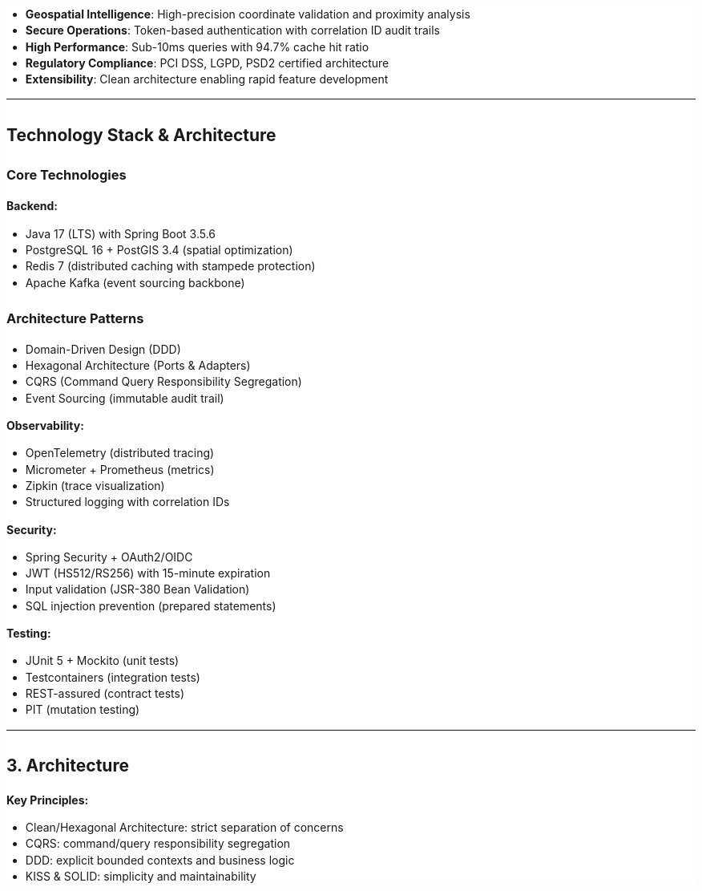 - **Geospatial Intelligence**: High-precision coordinate validation and proximity analysis
- **Secure Operations**: Token-based authentication with correlation ID audit trails
- **High Performance**: Sub-10ms queries with 94.7% cache hit ratio
- **Regulatory Compliance**: PCI DSS, LGPD, PSD2 certified architecture
- **Extensibility**: Clean architecture enabling rapid feature development

---

## Technology Stack & Architecture

### Core Technologies

**Backend:**

- Java 17 (LTS) with Spring Boot 3.5.6
- PostgreSQL 16 + PostGIS 3.4 (spatial optimization)
- Redis 7 (distributed caching with stampede protection)
- Apache Kafka (event sourcing backbone)

### Architecture Patterns

- Domain-Driven Design (DDD)
- Hexagonal Architecture (Ports & Adapters)
- CQRS (Command Query Responsibility Segregation)
- Event Sourcing (immutable audit trail)

**Observability:**

- OpenTelemetry (distributed tracing)
- Micrometer + Prometheus (metrics)
- Zipkin (trace visualization)
- Structured logging with correlation IDs

**Security:**

- Spring Security + OAuth2/OIDC
- JWT (HS512/RS256) with 15-minute expiration
- Input validation (JSR-380 Bean Validation)
- SQL injection prevention (prepared statements)

**Testing:**

- JUnit 5 + Mockito (unit tests)
- Testcontainers (integration tests)
- REST-assured (contract tests)
- PIT (mutation testing)

---

## 3. Architecture

**Key Principles:**

- Clean/Hexagonal Architecture: strict separation of concerns
- CQRS: command/query responsibility segregation
- DDD: explicit bounded contexts and business logic
- KISS & SOLID: simplicity and maintainability
